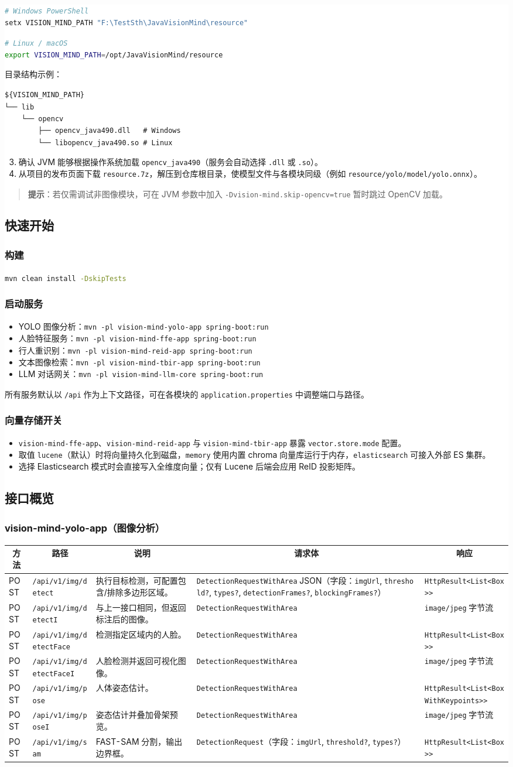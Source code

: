    ```powershell
   # Windows PowerShell
   setx VISION_MIND_PATH "F:\TestSth\JavaVisionMind\resource"
   ```

   ```bash
   # Linux / macOS
   export VISION_MIND_PATH=/opt/JavaVisionMind/resource
   ```

   目录结构示例：

   ```text
   ${VISION_MIND_PATH}
   └── lib
       └── opencv
           ├── opencv_java490.dll   # Windows
           └── libopencv_java490.so # Linux
   ```

3. 确认 JVM 能够根据操作系统加载 `opencv_java490`（服务会自动选择 `.dll` 或 `.so`）。
4. 从项目的发布页面下载 `resource.7z`，解压到仓库根目录，使模型文件与各模块同级（例如 `resource/yolo/model/yolo.onnx`）。

> **提示**：若仅需调试非图像模块，可在 JVM 参数中加入 `-Dvision-mind.skip-opencv=true` 暂时跳过 OpenCV 加载。

## 快速开始

### 构建

```bash
mvn clean install -DskipTests
```

### 启动服务

- YOLO 图像分析：`mvn -pl vision-mind-yolo-app spring-boot:run`
- 人脸特征服务：`mvn -pl vision-mind-ffe-app spring-boot:run`
- 行人重识别：`mvn -pl vision-mind-reid-app spring-boot:run`
- 文本图像检索：`mvn -pl vision-mind-tbir-app spring-boot:run`
- LLM 对话网关：`mvn -pl vision-mind-llm-core spring-boot:run`

所有服务默认以 `/api` 作为上下文路径，可在各模块的 `application.properties` 中调整端口与路径。

### 向量存储开关

- `vision-mind-ffe-app`、`vision-mind-reid-app` 与 `vision-mind-tbir-app` 暴露 `vector.store.mode` 配置。
- 取值 `lucene`（默认）时将向量持久化到磁盘，`memory` 使用内置 chroma 向量库运行于内存，`elasticsearch` 可接入外部 ES 集群。
- 选择 Elasticsearch 模式时会直接写入全维度向量；仅有 Lucene 后端会应用 ReID 投影矩阵。

## 接口概览

### vision-mind-yolo-app（图像分析）

| 方法 | 路径 | 说明 | 请求体 | 响应 |
| --- | --- | --- | --- | --- |
| POST | `/api/v1/img/detect` | 执行目标检测，可配置包含/排除多边形区域。 | `DetectionRequestWithArea` JSON（字段：`imgUrl`, `threshold?`, `types?`, `detectionFrames?`, `blockingFrames?`） | `HttpResult<List<Box>>` |
| POST | `/api/v1/img/detectI` | 与上一接口相同，但返回标注后的图像。 | `DetectionRequestWithArea` | `image/jpeg` 字节流 |
| POST | `/api/v1/img/detectFace` | 检测指定区域内的人脸。 | `DetectionRequestWithArea` | `HttpResult<List<Box>>` |
| POST | `/api/v1/img/detectFaceI` | 人脸检测并返回可视化图像。 | `DetectionRequestWithArea` | `image/jpeg` 字节流 |
| POST | `/api/v1/img/pose` | 人体姿态估计。 | `DetectionRequestWithArea` | `HttpResult<List<BoxWithKeypoints>>` |
| POST | `/api/v1/img/poseI` | 姿态估计并叠加骨架预览。 | `DetectionRequestWithArea` | `image/jpeg` 字节流 |
| POST | `/api/v1/img/sam` | FAST-SAM 分割，输出边界框。 | `DetectionRequest`（字段：`imgUrl`, `threshold?`, `types?`） | `HttpResult<List<Box>>` |
